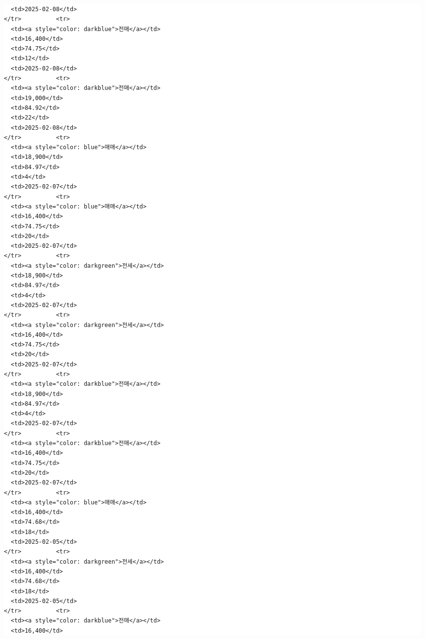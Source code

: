       <td>2025-02-08</td>
    </tr>          <tr>
      <td><a style="color: darkblue">전매</a></td>
      <td>16,400</td>
      <td>74.75</td>
      <td>12</td>
      <td>2025-02-08</td>
    </tr>          <tr>
      <td><a style="color: darkblue">전매</a></td>
      <td>19,000</td>
      <td>84.92</td>
      <td>22</td>
      <td>2025-02-08</td>
    </tr>          <tr>
      <td><a style="color: blue">매매</a></td>
      <td>18,900</td>
      <td>84.97</td>
      <td>4</td>
      <td>2025-02-07</td>
    </tr>          <tr>
      <td><a style="color: blue">매매</a></td>
      <td>16,400</td>
      <td>74.75</td>
      <td>20</td>
      <td>2025-02-07</td>
    </tr>          <tr>
      <td><a style="color: darkgreen">전세</a></td>
      <td>18,900</td>
      <td>84.97</td>
      <td>4</td>
      <td>2025-02-07</td>
    </tr>          <tr>
      <td><a style="color: darkgreen">전세</a></td>
      <td>16,400</td>
      <td>74.75</td>
      <td>20</td>
      <td>2025-02-07</td>
    </tr>          <tr>
      <td><a style="color: darkblue">전매</a></td>
      <td>18,900</td>
      <td>84.97</td>
      <td>4</td>
      <td>2025-02-07</td>
    </tr>          <tr>
      <td><a style="color: darkblue">전매</a></td>
      <td>16,400</td>
      <td>74.75</td>
      <td>20</td>
      <td>2025-02-07</td>
    </tr>          <tr>
      <td><a style="color: blue">매매</a></td>
      <td>16,400</td>
      <td>74.68</td>
      <td>18</td>
      <td>2025-02-05</td>
    </tr>          <tr>
      <td><a style="color: darkgreen">전세</a></td>
      <td>16,400</td>
      <td>74.68</td>
      <td>18</td>
      <td>2025-02-05</td>
    </tr>          <tr>
      <td><a style="color: darkblue">전매</a></td>
      <td>16,400</td>
